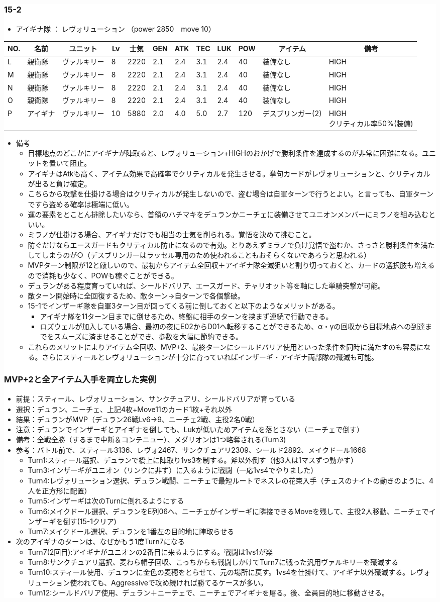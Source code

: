 ### 15-2

- アイギナ隊 ： レヴォリューション （power 2850　move 10）

|NO.|名前|ユニット|Lv|士気|GEN|ATK|TEC|LUK|POW|アイテム|備考|
|---|---|---|---|---|---|---|---|---|---|---|---|
|L|親衛隊|ヴァルキリー|8|2220|2.1|2.4|3.1|2.4|40|装備なし|HIGH|
|M|親衛隊|ヴァルキリー|8|2220|2.1|2.4|3.1|2.4|40|装備なし|HIGH|
|N|親衛隊|ヴァルキリー|8|2220|2.1|2.4|3.1|2.4|40|装備なし|HIGH |
|O|親衛隊|ヴァルキリー|8|2220|2.1|2.4|3.1|2.4|40|装備なし|HIGH|
|P|アイギナ|ヴァルキリー|10|5880|2.0|4.0|5.0|2.7|120|デスブリンガー(2)|HIGH<br />クリティカル率50%(装備)|

- 備考
  - 目標地点のどこかにアイギナが陣取ると、レヴォリューション+HIGHのおかげで勝利条件を達成するのが非常に困難になる。ユニットを置いて阻止。
  - アイギナはAtkも高く、アイテム効果で高確率でクリティカルを発生させる。挙句カードがレヴォリューションと、クリティカルが出ると負け確定。
  - こちらから攻撃を仕掛ける場合はクリティカルが発生しないので、盗む場合は自軍ターンで行うとよい。と言っても、自軍ターンですら盗める確率は極端に低い。
  - 運の要素をとことん排除したいなら、首領のハチマキをデュランかニーチェに装備させてユニオンメンバーにミラノを組み込むといい。
  - ミラノが仕掛ける場合、アイギナだけでも相当の士気を削られる。覚悟を決めて挑むこと。
  - 防ぐだけならエースガードもクリティカル防止になるので有効。とりあえずミラノで負け覚悟で盗むか、さっさと勝利条件を満たしてしまうのが○（デスブリンガーはラッセル専用のため使われることもおそらくないであろうと思われる）
  - MVPターン制限が12と厳しいので、最初からアイテム全回収＋アイギナ隊全滅狙いと割り切っておくと、カードの選択肢も増えるので消耗も少なく、POWも稼ぐことができる。
  - デュランがある程度育っていれば、シールドバリア、エースガード、チャリオット等を軸にした単騎突撃が可能。
  - 敵ターン開始時に全回復するため、敵ターン→自ターンで各個撃破。
  - 15-1でインザーギ隊を自軍3ターン目が回ってくる前に倒しておくと以下のようなメリットがある。
    - アイギナ隊を11ターン目までに倒せるため、終盤に相手のターンを挟まず連続で行動できる。
    - ロズウェルが加入している場合、最初の夜にE02からD01へ転移することができるため、α・γの回収から目標地点への到達までをスムーズに済ませることができ、歩数を大幅に節約できる。
  - これらのメリットによりアイテム全回収、MVP+2、最終ターンにシールドバリア使用といった条件を同時に満たすのも容易になる。さらにスティールとレヴォリューションが十分に育っていればインザーギ・アイギナ両部隊の殲滅も可能。

### MVP+2と全アイテム入手を両立した実例 

- 前提：スティール、レヴォリューション、サンクチュアリ、シールドバリアが育っている
- 選択：デュラン、ニーチェ、上記4枚+Move11のカード1枚+それ以外
- 結果：デュランがMVP（デュラン26戦Lv6→9、ニーチェ2戦、主役2名0戦）
- 注意：デュランでインザーギとアイギナを倒しても、Lukが低いためアイテムを落とさない（ニーチェで倒す）
- 備考：全戦全勝（するまで中断＆コンテニュー）、メダリオンは1つ略奪される(Turn3)
- 参考：バトル前で、スティール3136、レヴォ2467、サンクチュアリ2309、シールド2892、メイクドール1668
  - Turn1:スティール選択、デュランで橋上に陣取り1vs3を制する。斧以外倒す（他3人は1マスずつ動かす）
  - Turn3:インザーギがユニオン（リンクに非ず）に入るように戦闘（一応1vs4でやりました）
  - Turn4:レヴォリューション選択、デュラン戦闘、ニーチェで最短ルートでネスレの花束入手（チェスのナイトの動きのように、4人を正方形に配置）
  - Turn5:インザーギは次のTurnに倒れるようにする
  - Turn6:メイクドール選択、デュランをE列06へ、ニーチェがインザーギに隣接できるMoveを残して、主役2人移動、ニーチェでインザーギを倒す(15-1クリア)
  - Turn7:メイクドール選択、デュランを1番左の目的地に陣取らせる
- 次のアイギナのターンは、なぜかもう1度Turn7になる
  - Turn7(2回目):アイギナがユニオンの2番目に来るようにする。戦闘は1vs1が楽
  - Turn8:サンクチュアリ選択、麦わら帽子回収、こっちからも戦闘しかけてTurn7に戦った汎用ヴァルキリーを殲滅する
  - Turn10:スティール使用、デュランに金色の麦穂をとらせて、元の場所に戻す。1vs4を仕掛けて、アイギナ以外殲滅する。レヴォリューション使われても、Aggressiveで攻め続ければ勝てるケースが多い。
  - Turn12:シールドバリア使用、デュラン＋ニーチェで、ニーチェでアイギナを屠る。後、全員目的地に移動させる。
